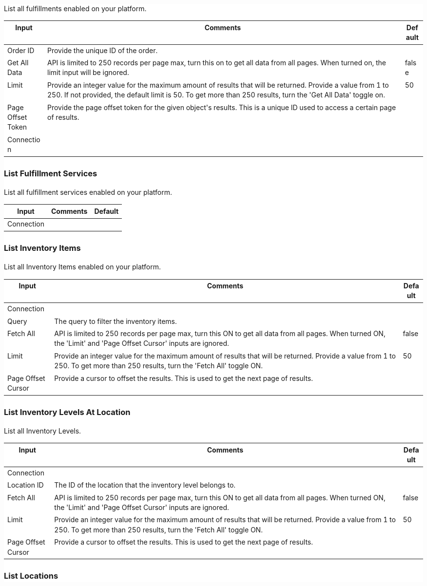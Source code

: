 List all fulfillments enabled on your platform.

| Input             | Comments                                                                                                                                                                                                                    | Default |
| ----------------- | --------------------------------------------------------------------------------------------------------------------------------------------------------------------------------------------------------------------------- | ------- |
| Order ID          | Provide the unique ID of the order.                                                                                                                                                                                         |         |
| Get All Data      | API is limited to 250 records per page max, turn this on to get all data from all pages. When turned on, the limit input will be ignored.                                                                                   | false   |
| Limit             | Provide an integer value for the maximum amount of results that will be returned. Provide a value from 1 to 250. If not provided, the default limit is 50. To get more than 250 results, turn the 'Get All Data' toggle on. | 50      |
| Page Offset Token | Provide the page offset token for the given object's results. This is a unique ID used to access a certain page of results.                                                                                                 |         |
| Connection        |                                                                                                                                                                                                                             |         |

### List Fulfillment Services

List all fulfillment services enabled on your platform.

| Input      | Comments | Default |
| ---------- | -------- | ------- |
| Connection |          |         |

### List Inventory Items

List all Inventory Items enabled on your platform.

| Input              | Comments                                                                                                                                                                       | Default |
| ------------------ | ------------------------------------------------------------------------------------------------------------------------------------------------------------------------------ | ------- |
| Connection         |                                                                                                                                                                                |         |
| Query              | The query to filter the inventory items.                                                                                                                                       |         |
| Fetch All          | API is limited to 250 records per page max, turn this ON to get all data from all pages. When turned ON, the 'Limit' and 'Page Offset Cursor' inputs are ignored.              | false   |
| Limit              | Provide an integer value for the maximum amount of results that will be returned. Provide a value from 1 to 250. To get more than 250 results, turn the 'Fetch All' toggle ON. | 50      |
| Page Offset Cursor | Provide a cursor to offset the results. This is used to get the next page of results.                                                                                          |         |

### List Inventory Levels At Location

List all Inventory Levels.

| Input              | Comments                                                                                                                                                                       | Default |
| ------------------ | ------------------------------------------------------------------------------------------------------------------------------------------------------------------------------ | ------- |
| Connection         |                                                                                                                                                                                |         |
| Location ID        | The ID of the location that the inventory level belongs to.                                                                                                                    |         |
| Fetch All          | API is limited to 250 records per page max, turn this ON to get all data from all pages. When turned ON, the 'Limit' and 'Page Offset Cursor' inputs are ignored.              | false   |
| Limit              | Provide an integer value for the maximum amount of results that will be returned. Provide a value from 1 to 250. To get more than 250 results, turn the 'Fetch All' toggle ON. | 50      |
| Page Offset Cursor | Provide a cursor to offset the results. This is used to get the next page of results.                                                                                          |         |

### List Locations
